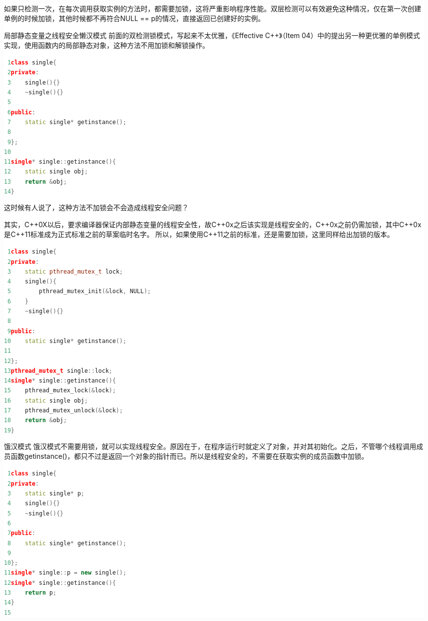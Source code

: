如果只检测一次，在每次调用获取实例的方法时，都需要加锁，这将严重影响程序性能。双层检测可以有效避免这种情况，仅在第一次创建单例的时候加锁，其他时候都不再符合NULL == p的情况，直接返回已创建好的实例。

局部静态变量之线程安全懒汉模式
前面的双检测锁模式，写起来不太优雅，《Effective C++》（Item 04）中的提出另一种更优雅的单例模式实现，使用函数内的局部静态对象，这种方法不用加锁和解锁操作。
```cpp
 1class single{
 2private:
 3    single(){}
 4    ~single(){}
 5
 6public:
 7    static single* getinstance();
 8
 9};
10
11single* single::getinstance(){
12    static single obj;
13    return &obj;
14}
```
这时候有人说了，这种方法不加锁会不会造成线程安全问题？

其实，C++0X以后，要求编译器保证内部静态变量的线程安全性，故C++0x之后该实现是线程安全的，C++0x之前仍需加锁，其中C++0x是C++11标准成为正式标准之前的草案临时名字。
所以，如果使用C++11之前的标准，还是需要加锁，这里同样给出加锁的版本。
```cpp
 1class single{
 2private:
 3    static pthread_mutex_t lock;
 4    single(){
 5        pthread_mutex_init(&lock, NULL);
 6    }
 7    ~single(){}
 8
 9public:
10    static single* getinstance();
11
12};
13pthread_mutex_t single::lock;
14single* single::getinstance(){
15    pthread_mutex_lock(&lock);
16    static single obj;
17    pthread_mutex_unlock(&lock);
18    return &obj;
19}
```

饿汉模式
饿汉模式不需要用锁，就可以实现线程安全。原因在于，在程序运行时就定义了对象，并对其初始化。之后，不管哪个线程调用成员函数getinstance()，都只不过是返回一个对象的指针而已。所以是线程安全的，不需要在获取实例的成员函数中加锁。
```cpp
 1class single{
 2private:
 3    static single* p;
 4    single(){}
 5    ~single(){}
 6
 7public:
 8    static single* getinstance();
 9
10};
11single* single::p = new single();
12single* single::getinstance(){
13    return p;
14}
15
```